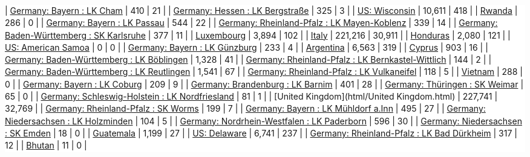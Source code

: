 | [Germany: Bayern : LK Cham](html/Germany-Bayern-LK-Cham.html)                                                                               | 410           | 21             |
| [Germany: Hessen : LK Bergstraße](html/Germany-Hessen-LK-Bergstraße.html)                                                                   | 325           | 3              |
| [US: Wisconsin](html/US-Wisconsin.html)                                                                                                     | 10,611        | 418            |
| [Rwanda](html/Rwanda.html)                                                                                                                  | 286           | 0              |
| [Germany: Bayern : LK Passau](html/Germany-Bayern-LK-Passau.html)                                                                           | 544           | 22             |
| [Germany: Rheinland-Pfalz : LK Mayen-Koblenz](html/Germany-Rheinland-Pfalz-LK-Mayen-Koblenz.html)                                           | 339           | 14             |
| [Germany: Baden-Württemberg : SK Karlsruhe](html/Germany-Baden-Württemberg-SK-Karlsruhe.html)                                               | 377           | 11             |
| [Luxembourg](html/Luxembourg.html)                                                                                                          | 3,894         | 102            |
| [Italy](html/Italy.html)                                                                                                                    | 221,216       | 30,911         |
| [Honduras](html/Honduras.html)                                                                                                              | 2,080         | 121            |
| [US: American Samoa](html/US-American-Samoa.html)                                                                                           | 0             | 0              |
| [Germany: Bayern : LK Günzburg](html/Germany-Bayern-LK-Günzburg.html)                                                                       | 233           | 4              |
| [Argentina](html/Argentina.html)                                                                                                            | 6,563         | 319            |
| [Cyprus](html/Cyprus.html)                                                                                                                  | 903           | 16             |
| [Germany: Baden-Württemberg : LK Böblingen](html/Germany-Baden-Württemberg-LK-Böblingen.html)                                               | 1,328         | 41             |
| [Germany: Rheinland-Pfalz : LK Bernkastel-Wittlich](html/Germany-Rheinland-Pfalz-LK-Bernkastel-Wittlich.html)                               | 144           | 2              |
| [Germany: Baden-Württemberg : LK Reutlingen](html/Germany-Baden-Württemberg-LK-Reutlingen.html)                                             | 1,541         | 67             |
| [Germany: Rheinland-Pfalz : LK Vulkaneifel](html/Germany-Rheinland-Pfalz-LK-Vulkaneifel.html)                                               | 118           | 5              |
| [Vietnam](html/Vietnam.html)                                                                                                                | 288           | 0              |
| [Germany: Bayern : LK Coburg](html/Germany-Bayern-LK-Coburg.html)                                                                           | 209           | 9              |
| [Germany: Brandenburg : LK Barnim](html/Germany-Brandenburg-LK-Barnim.html)                                                                 | 401           | 28             |
| [Germany: Thüringen : SK Weimar](html/Germany-Thüringen-SK-Weimar.html)                                                                     | 65            | 0              |
| [Germany: Schleswig-Holstein : LK Nordfriesland](html/Germany-Schleswig-Holstein-LK-Nordfriesland.html)                                     | 81            | 1              |
| [United Kingdom](html/United Kingdom.html)                                                                                                  | 227,741       | 32,769         |
| [Germany: Rheinland-Pfalz : SK Worms](html/Germany-Rheinland-Pfalz-SK-Worms.html)                                                           | 199           | 7              |
| [Germany: Bayern : LK Mühldorf a.Inn](html/Germany-Bayern-LK-Mühldorf-a.Inn.html)                                                           | 495           | 27             |
| [Germany: Niedersachsen : LK Holzminden](html/Germany-Niedersachsen-LK-Holzminden.html)                                                     | 104           | 5              |
| [Germany: Nordrhein-Westfalen : LK Paderborn](html/Germany-Nordrhein-Westfalen-LK-Paderborn.html)                                           | 596           | 30             |
| [Germany: Niedersachsen : SK Emden](html/Germany-Niedersachsen-SK-Emden.html)                                                               | 18            | 0              |
| [Guatemala](html/Guatemala.html)                                                                                                            | 1,199         | 27             |
| [US: Delaware](html/US-Delaware.html)                                                                                                       | 6,741         | 237            |
| [Germany: Rheinland-Pfalz : LK Bad Dürkheim](html/Germany-Rheinland-Pfalz-LK-Bad-Dürkheim.html)                                             | 317           | 12             |
| [Bhutan](html/Bhutan.html)                                                                                                                  | 11            | 0              |